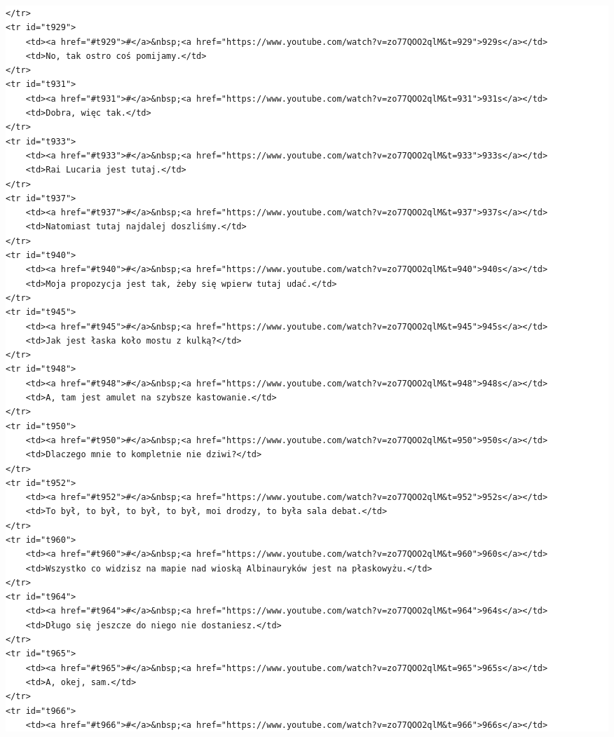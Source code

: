     </tr>
    <tr id="t929">
        <td><a href="#t929">#</a>&nbsp;<a href="https://www.youtube.com/watch?v=zo77QOO2qlM&t=929">929s</a></td>
        <td>No, tak ostro coś pomijamy.</td>
    </tr>
    <tr id="t931">
        <td><a href="#t931">#</a>&nbsp;<a href="https://www.youtube.com/watch?v=zo77QOO2qlM&t=931">931s</a></td>
        <td>Dobra, więc tak.</td>
    </tr>
    <tr id="t933">
        <td><a href="#t933">#</a>&nbsp;<a href="https://www.youtube.com/watch?v=zo77QOO2qlM&t=933">933s</a></td>
        <td>Rai Lucaria jest tutaj.</td>
    </tr>
    <tr id="t937">
        <td><a href="#t937">#</a>&nbsp;<a href="https://www.youtube.com/watch?v=zo77QOO2qlM&t=937">937s</a></td>
        <td>Natomiast tutaj najdalej doszliśmy.</td>
    </tr>
    <tr id="t940">
        <td><a href="#t940">#</a>&nbsp;<a href="https://www.youtube.com/watch?v=zo77QOO2qlM&t=940">940s</a></td>
        <td>Moja propozycja jest tak, żeby się wpierw tutaj udać.</td>
    </tr>
    <tr id="t945">
        <td><a href="#t945">#</a>&nbsp;<a href="https://www.youtube.com/watch?v=zo77QOO2qlM&t=945">945s</a></td>
        <td>Jak jest łaska koło mostu z kulką?</td>
    </tr>
    <tr id="t948">
        <td><a href="#t948">#</a>&nbsp;<a href="https://www.youtube.com/watch?v=zo77QOO2qlM&t=948">948s</a></td>
        <td>A, tam jest amulet na szybsze kastowanie.</td>
    </tr>
    <tr id="t950">
        <td><a href="#t950">#</a>&nbsp;<a href="https://www.youtube.com/watch?v=zo77QOO2qlM&t=950">950s</a></td>
        <td>Dlaczego mnie to kompletnie nie dziwi?</td>
    </tr>
    <tr id="t952">
        <td><a href="#t952">#</a>&nbsp;<a href="https://www.youtube.com/watch?v=zo77QOO2qlM&t=952">952s</a></td>
        <td>To był, to był, to był, to był, moi drodzy, to była sala debat.</td>
    </tr>
    <tr id="t960">
        <td><a href="#t960">#</a>&nbsp;<a href="https://www.youtube.com/watch?v=zo77QOO2qlM&t=960">960s</a></td>
        <td>Wszystko co widzisz na mapie nad wioską Albinauryków jest na płaskowyżu.</td>
    </tr>
    <tr id="t964">
        <td><a href="#t964">#</a>&nbsp;<a href="https://www.youtube.com/watch?v=zo77QOO2qlM&t=964">964s</a></td>
        <td>Długo się jeszcze do niego nie dostaniesz.</td>
    </tr>
    <tr id="t965">
        <td><a href="#t965">#</a>&nbsp;<a href="https://www.youtube.com/watch?v=zo77QOO2qlM&t=965">965s</a></td>
        <td>A, okej, sam.</td>
    </tr>
    <tr id="t966">
        <td><a href="#t966">#</a>&nbsp;<a href="https://www.youtube.com/watch?v=zo77QOO2qlM&t=966">966s</a></td>